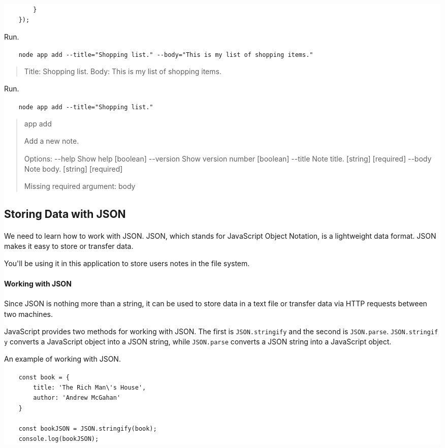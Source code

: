 ```
        }
    });
```

Run.

```
    node app add --title="Shopping list." --body="This is my list of shopping items."
```

> Title: Shopping list.
> Body: This is my list of shopping items.

Run.

```
    node app add --title="Shopping list."
```

> app add
>
> Add a new note.
>
> Options:
>   --help     Show help                                                 [boolean]
>   --version  Show version number                                       [boolean]
>   --title    Note title.                                     [string] [required]
>   --body     Note body.                                      [string] [required]
>
> Missing required argument: body

## Storing Data with JSON

We need to learn how to work with JSON. JSON, which stands for JavaScript Object Notation, is a lightweight data format. JSON makes it easy to store or transfer data. 

You'll be using it in this application to store users notes in the file system.

#### Working with JSON

Since JSON is nothing more than a string, it can be used to store data in a text file or transfer data via HTTP requests between two machines.

JavaScript provides two methods for working with JSON. The first is ``JSON.stringify`` and the second is ``JSON.parse``. ``JSON.stringify`` converts a JavaScript object into a JSON string, while ``JSON.parse`` converts a JSON string into a JavaScript object.

An example of working with JSON.

```
    const book = {
        title: 'The Rich Man\'s House',
        author: 'Andrew McGahan'
    }

    const bookJSON = JSON.stringify(book);
    console.log(bookJSON);
```
